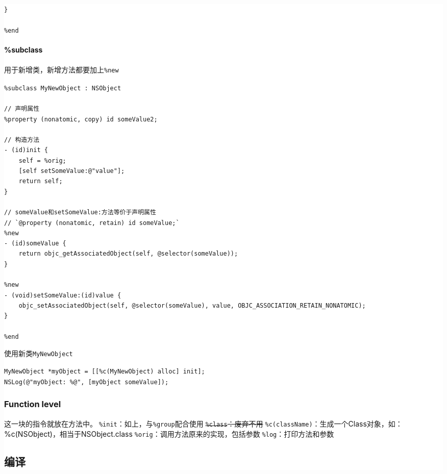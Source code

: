 ```objc
}

%end
```

#### %subclass

用于新增类，新增方法都要加上`%new`

```objc
%subclass MyNewObject : NSObject

// 声明属性
%property (nonatomic, copy) id someValue2;

// 构造方法
- (id)init {
    self = %orig;
    [self setSomeValue:@"value"];
    return self;
}

// someValue和setSomeValue:方法等价于声明属性
// `@property (nonatomic, retain) id someValue;`
%new
- (id)someValue {
    return objc_getAssociatedObject(self, @selector(someValue));
}

%new
- (void)setSomeValue:(id)value {
    objc_setAssociatedObject(self, @selector(someValue), value, OBJC_ASSOCIATION_RETAIN_NONATOMIC);
}

%end
```

使用新类`MyNewObject`

```objc
MyNewObject *myObject = [[%c(MyNewObject) alloc] init];
NSLog(@"myObject: %@", [myObject someValue]);
```

### Function level

这一块的指令就放在方法中。
`%init`：如上，与`%group`配合使用
~~`%class`：废弃不用~~
`%c(className)`：生成一个Class对象，如：%c(NSObject)，相当于NSObject.class
`%orig`：调用方法原来的实现，包括参数
`%log`：打印方法和参数

## 编译
